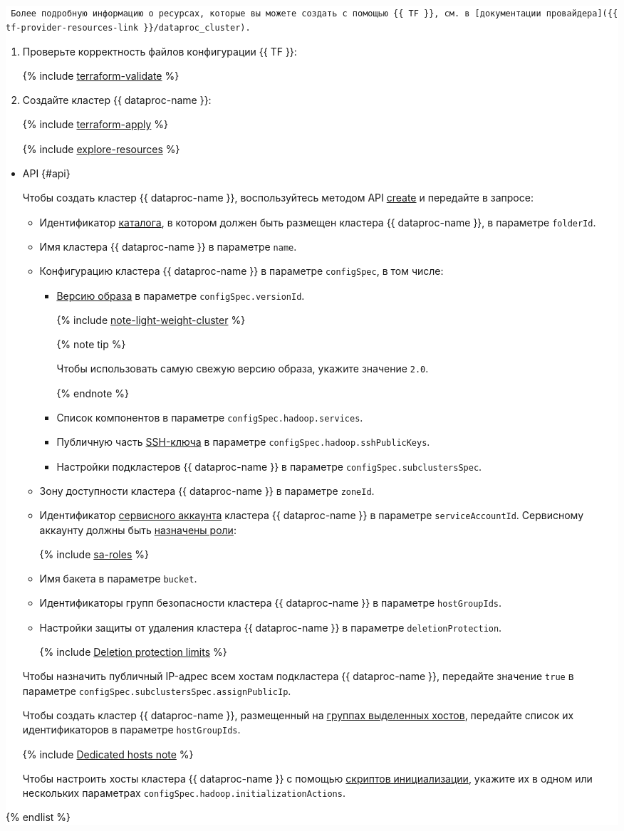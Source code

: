      Более подробную информацию о ресурсах, которые вы можете создать с помощью {{ TF }}, см. в [документации провайдера]({{ tf-provider-resources-link }}/dataproc_cluster).
  1. Проверьте корректность файлов конфигурации {{ TF }}:

     {% include [terraform-validate](../../_includes/mdb/terraform/validate.md) %}

  1. Создайте кластер {{ dataproc-name }}:

     {% include [terraform-apply](../../_includes/mdb/terraform/apply.md) %}

     {% include [explore-resources](../../_includes/mdb/terraform/explore-resources.md) %}

- API {#api}

  Чтобы создать кластер {{ dataproc-name }}, воспользуйтесь методом API [create](../api-ref/Cluster/create) и передайте в запросе:
  * Идентификатор [каталога](../../resource-manager/concepts/resources-hierarchy.md#folder), в котором должен быть размещен кластера {{ dataproc-name }}, в параметре `folderId`.
  * Имя кластера {{ dataproc-name }} в параметре `name`.
  * Конфигурацию кластера {{ dataproc-name }} в параметре `configSpec`, в том числе:
    * [Версию образа](../concepts/environment.md) в параметре `configSpec.versionId`.

      {% include [note-light-weight-cluster](../../_includes/data-proc/note-light-weight-cluster.md) %}

      {% note tip %}

      Чтобы использовать самую свежую версию образа, укажите значение `2.0`.

      {% endnote %}

    * Список компонентов в параметре `configSpec.hadoop.services`.
    * Публичную часть [SSH-ключа](../../glossary/ssh-keygen.md) в параметре `configSpec.hadoop.sshPublicKeys`.
    * Настройки подкластеров {{ dataproc-name }} в параметре `configSpec.subclustersSpec`.
  * Зону доступности кластера {{ dataproc-name }} в параметре `zoneId`.
  * Идентификатор [сервисного аккаунта](../../iam/concepts/users/service-accounts.md) кластера {{ dataproc-name }} в параметре `serviceAccountId`. Сервисному аккаунту должны быть [назначены роли](../../iam/operations/sa/assign-role-for-sa.md):

       {% include [sa-roles](../../_includes/data-proc/sa-roles.md) %}

  * Имя бакета в параметре `bucket`.
  * Идентификаторы групп безопасности кластера {{ dataproc-name }} в параметре `hostGroupIds`.
  * Настройки защиты от удаления кластера {{ dataproc-name }} в параметре `deletionProtection`.

    {% include [Deletion protection limits](../../_includes/mdb/deletion-protection-limits-data.md) %}

  Чтобы назначить публичный IP-адрес всем хостам подкластера {{ dataproc-name }}, передайте значение `true` в параметре `configSpec.subclustersSpec.assignPublicIp`.

  Чтобы создать кластер {{ dataproc-name }}, размещенный на [группах выделенных хостов](../../compute/concepts/dedicated-host.md), передайте список их идентификаторов в параметре `hostGroupIds`.

  {% include [Dedicated hosts note](../../_includes/data-proc/note-dedicated-hosts.md) %}

  Чтобы настроить хосты кластера {{ dataproc-name }} с помощью [скриптов инициализации](../concepts/init-action.md), укажите их в одном или нескольких параметрах `configSpec.hadoop.initializationActions`.

{% endlist %}
